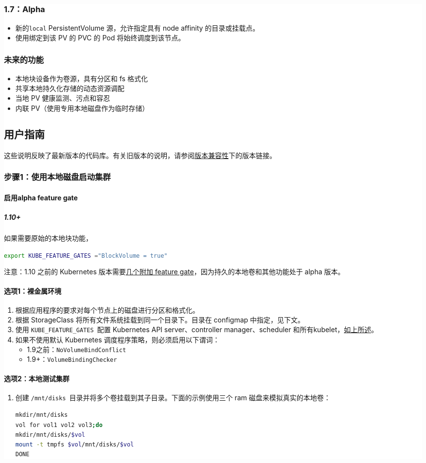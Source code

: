 ### 1.7：Alpha

- 新的`local` PersistentVolume 源，允许指定具有 node affinity 的目录或挂载点。
- 使用绑定到该 PV 的 PVC 的 Pod 将始终调度到该节点。

### 未来的功能

- 本地块设备作为卷源，具有分区和 fs 格式化
- 共享本地持久化存储的动态资源调配
- 当地 PV 健康监测、污点和容忍
- 内联 PV（使用专用本地磁盘作为临时存储）

## 用户指南

这些说明反映了最新版本的代码库。有关旧版本的说明，请参阅[版本兼容性](https://github.com/kubernetes-incubator/external-storage/tree/master/local-volume#version-compatibility)下的版本链接。

### 步骤1：使用本地磁盘启动集群

#### 启用alpha feature gate

##### 1.10+

如果需要原始的本地块功能，

```bash
export KUBE_FEATURE_GATES ="BlockVolume = true"
```

注意：1.10 之前的 Kubernetes 版本需要[几个附加 feature gate](https://github.com/kubernetes-incubator/external-storage/tree/local-volume-provisioner-v2.0.0/local-volume#enabling-the-alpha-feature-gates)，因为持久的本地卷和其他功能处于 alpha 版本。

#### 选项1：裸金属环境

1. 根据应用程序的要求对每个节点上的磁盘进行分区和格式化。
2. 根据 StorageClass 将所有文件系统挂载到同一个目录下。目录在 configmap 中指定，见下文。
3. 使用 `KUBE_FEATURE_GATES `配置 Kubernetes API server、controller manager、scheduler 和所有kubelet，[如上所述](https://github.com/kubernetes-incubator/external-storage/tree/master/local-volume#enabling-the-alpha-feature-gates)。
4. 如果不使用默认 Kubernetes 调度程序策略，则必须启用以下谓词：
   - 1.9之前：`NoVolumeBindConflict`
   - 1.9+：`VolumeBindingChecker`

#### 选项2：本地测试集群

1. 创建 `/mnt/disks `目录并将多个卷挂载到其子目录。下面的示例使用三个 ram 磁盘来模拟真实的本地卷：

   ```bash
   mkdir/mnt/disks
   vol for vol1 vol2 vol3;do
   mkdir/mnt/disks/$vol
   mount -t tmpfs $vol/mnt/disks/$vol
   DONE
   ```
